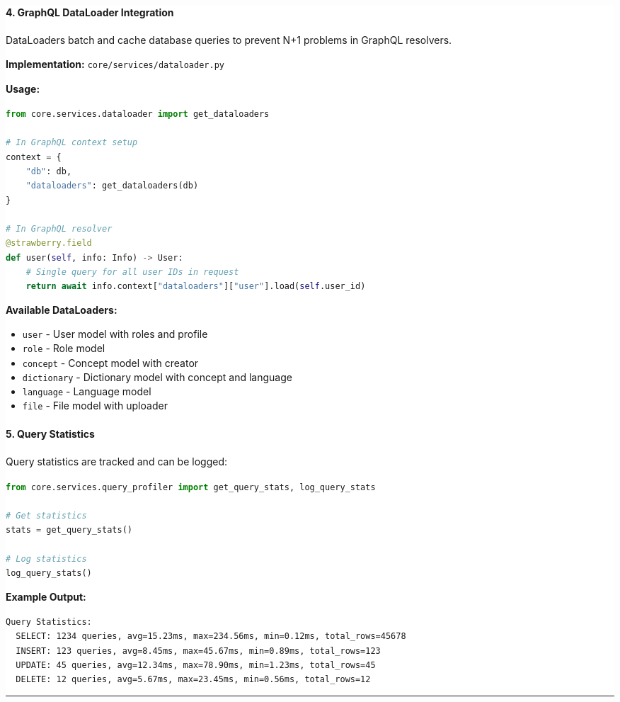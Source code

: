 #### 4. GraphQL DataLoader Integration

DataLoaders batch and cache database queries to prevent N+1 problems in GraphQL resolvers.

**Implementation:** `core/services/dataloader.py`

**Usage:**

```python
from core.services.dataloader import get_dataloaders

# In GraphQL context setup
context = {
    "db": db,
    "dataloaders": get_dataloaders(db)
}

# In GraphQL resolver
@strawberry.field
def user(self, info: Info) -> User:
    # Single query for all user IDs in request
    return await info.context["dataloaders"]["user"].load(self.user_id)
```

**Available DataLoaders:**
- `user` - User model with roles and profile
- `role` - Role model
- `concept` - Concept model with creator
- `dictionary` - Dictionary model with concept and language
- `language` - Language model
- `file` - File model with uploader

#### 5. Query Statistics

Query statistics are tracked and can be logged:

```python
from core.services.query_profiler import get_query_stats, log_query_stats

# Get statistics
stats = get_query_stats()

# Log statistics
log_query_stats()
```

**Example Output:**

```
Query Statistics:
  SELECT: 1234 queries, avg=15.23ms, max=234.56ms, min=0.12ms, total_rows=45678
  INSERT: 123 queries, avg=8.45ms, max=45.67ms, min=0.89ms, total_rows=123
  UPDATE: 45 queries, avg=12.34ms, max=78.90ms, min=1.23ms, total_rows=45
  DELETE: 12 queries, avg=5.67ms, max=23.45ms, min=0.56ms, total_rows=12
```

---